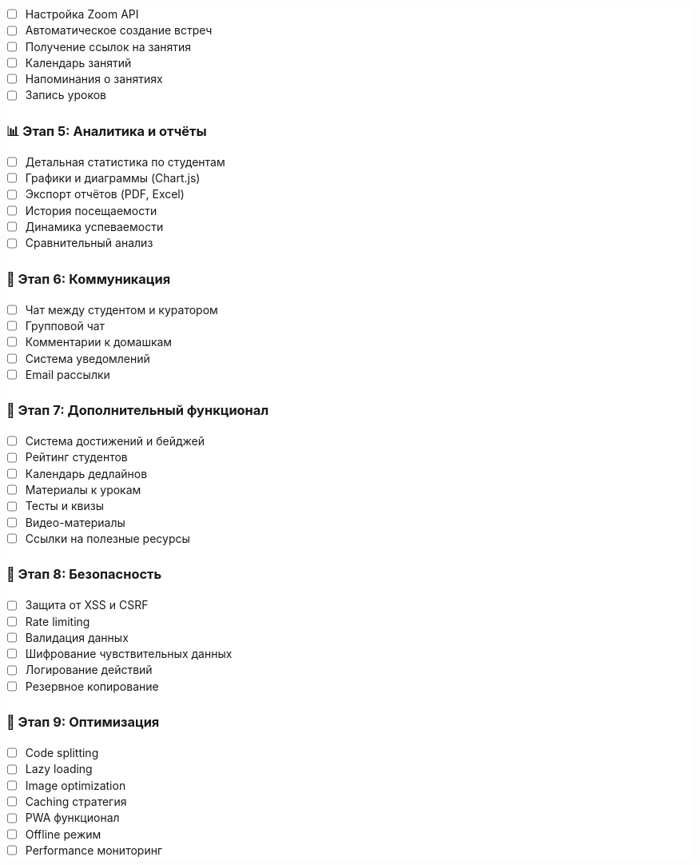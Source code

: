 - [ ] Настройка Zoom API
- [ ] Автоматическое создание встреч
- [ ] Получение ссылок на занятия
- [ ] Календарь занятий
- [ ] Напоминания о занятиях
- [ ] Запись уроков

### 📊 Этап 5: Аналитика и отчёты

- [ ] Детальная статистика по студентам
- [ ] Графики и диаграммы (Chart.js)
- [ ] Экспорт отчётов (PDF, Excel)
- [ ] История посещаемости
- [ ] Динамика успеваемости
- [ ] Сравнительный анализ

### 💬 Этап 6: Коммуникация

- [ ] Чат между студентом и куратором
- [ ] Групповой чат
- [ ] Комментарии к домашкам
- [ ] Система уведомлений
- [ ] Email рассылки

### 🎯 Этап 7: Дополнительный функционал

- [ ] Система достижений и бейджей
- [ ] Рейтинг студентов
- [ ] Календарь дедлайнов
- [ ] Материалы к урокам
- [ ] Тесты и квизы
- [ ] Видео-материалы
- [ ] Ссылки на полезные ресурсы

### 🔐 Этап 8: Безопасность

- [ ] Защита от XSS и CSRF
- [ ] Rate limiting
- [ ] Валидация данных
- [ ] Шифрование чувствительных данных
- [ ] Логирование действий
- [ ] Резервное копирование

### 🚀 Этап 9: Оптимизация

- [ ] Code splitting
- [ ] Lazy loading
- [ ] Image optimization
- [ ] Caching стратегия
- [ ] PWA функционал
- [ ] Offline режим
- [ ] Performance мониторинг

